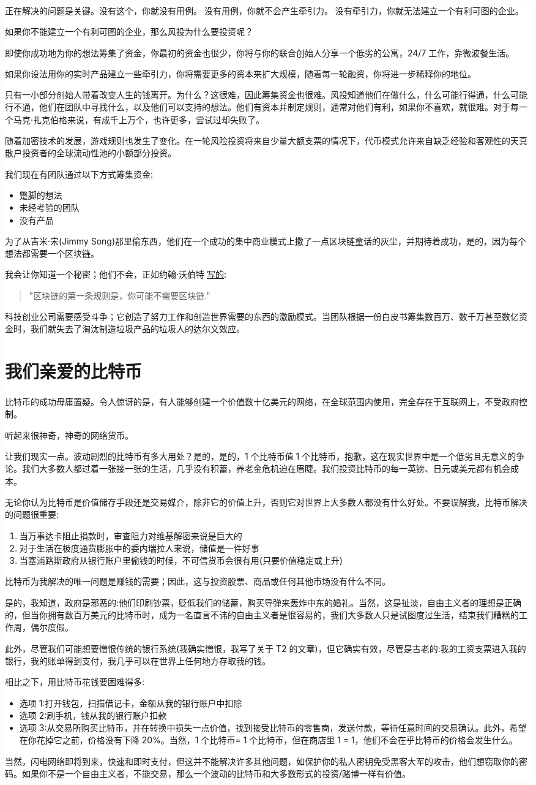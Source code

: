 正在解决的问题是关键。没有这个，你就没有用例。
没有用例，你就不会产生牵引力。
没有牵引力，你就无法建立一个有利可图的企业。

如果你不能建立一个有利可图的企业，那么风投为什么要投资呢？

即使你成功地为你的想法筹集了资金，你最初的资金也很少，你将与你的联合创始人分享一个低劣的公寓，24/7 工作，靠微波餐生活。

如果你设法用你的实时产品建立一些牵引力，你将需要更多的资本来扩大规模，随着每一轮融资，你将进一步稀释你的地位。

只有一小部分创始人带着改变人生的钱离开。为什么？这很难，因此筹集资金也很难。风投知道他们在做什么，什么可能行得通，什么可能行不通，他们在团队中寻找什么，以及他们可以支持的想法。他们有资本并制定规则，通常对他们有利，如果你不喜欢，就很难。对于每一个马克·扎克伯格来说，有成千上万个，也许更多，尝试过却失败了。

随着加密技术的发展，游戏规则也发生了变化。在一轮风险投资将来自少量大额支票的情况下，代币模式允许来自缺乏经验和客观性的天真散户投资者的全球流动性池的小额部分投资。

我们现在有团队通过以下方式筹集资金:

*   蹩脚的想法
*   未经考验的团队
*   没有产品

为了从吉米·宋(Jimmy Song)那里偷东西，他们在一个成功的集中商业模式上撒了一点区块链童话的灰尘，并期待着成功，是的，因为每个想法都需要一个区块链。

我会让你知道一个秘密；他们不会，正如约翰·沃伯特 [写的](https://media.consensys.net/the-value-of-being-stupid-about-blockchain-c46ba3c99cd6):

> "区块链的第一条规则是，你可能不需要区块链."

科技创业公司需要感受斗争；它创造了努力工作和创造世界需要的东西的激励模式。当团队根据一份白皮书筹集数百万、数千万甚至数亿资金时，我们就失去了淘汰制造垃圾产品的垃圾人的达尔文效应。

# 我们亲爱的比特币

比特币的成功毋庸置疑。令人惊讶的是，有人能够创建一个价值数十亿美元的网络，在全球范围内使用，完全存在于互联网上，不受政府控制。

听起来很神奇，神奇的网络货币。

让我们现实一点。波动剧烈的比特币有多大用处？是的，是的，1 个比特币值 1 个比特币，抱歉，这在现实世界中是一个低劣且无意义的争论。我们大多数人都过着一张接一张的生活，几乎没有积蓄，养老金危机迫在眉睫。我们投资比特币的每一英镑、日元或美元都有机会成本。

无论你认为比特币是价值储存手段还是交易媒介，除非它的价值上升，否则它对世界上大多数人都没有什么好处。不要误解我，比特币解决的问题很重要:

1.  当万事达卡阻止捐款时，审查阻力对维基解密来说是巨大的
2.  对于生活在极度通货膨胀中的委内瑞拉人来说，储值是一件好事
3.  当塞浦路斯政府从银行账户里偷钱的时候，不可信货币会很有用(只要价值稳定或上升)

比特币为我解决的唯一问题是赚钱的需要；因此，这与投资股票、商品或任何其他市场没有什么不同。

是的，我知道，政府是邪恶的:他们印刷钞票，贬低我们的储蓄，购买导弹来轰炸中东的婚礼。当然，这是扯淡，自由主义者的理想是正确的，但当你拥有数百万美元的比特币时，成为一名直言不讳的自由主义者是很容易的，我们大多数人只是试图度过生活，结束我们糟糕的工作周，偶尔度假。

此外，尽管我们可能想要憎恨传统的银行系统(我确实憎恨，我写了关于 T2 的文章)，但它确实有效，尽管是古老的:我的工资支票进入我的银行，我的账单得到支付，我几乎可以在世界上任何地方存取我的钱。

相比之下，用比特币花钱要困难得多:

*   选项 1:打开钱包，扫描借记卡，金额从我的银行账户中扣除
*   选项 2:刷手机，钱从我的银行账户扣款
*   选项 3:从交易所购买比特币，并在转换中损失一点价值，找到接受比特币的零售商，发送付款，等待任意时间的交易确认。此外，希望在你花掉它之前，价格没有下降 20%。当然，1 个比特币= 1 个比特币，但在商店里 1 = 1，他们不会在乎比特币的价格会发生什么。

当然，闪电网络即将到来，快速和即时支付，但这并不能解决许多其他问题，如保护你的私人密钥免受黑客大军的攻击，他们想窃取你的密码。如果你不是一个自由主义者，不能交易，那么一个波动的比特币和大多数形式的投资/赌博一样有价值。
